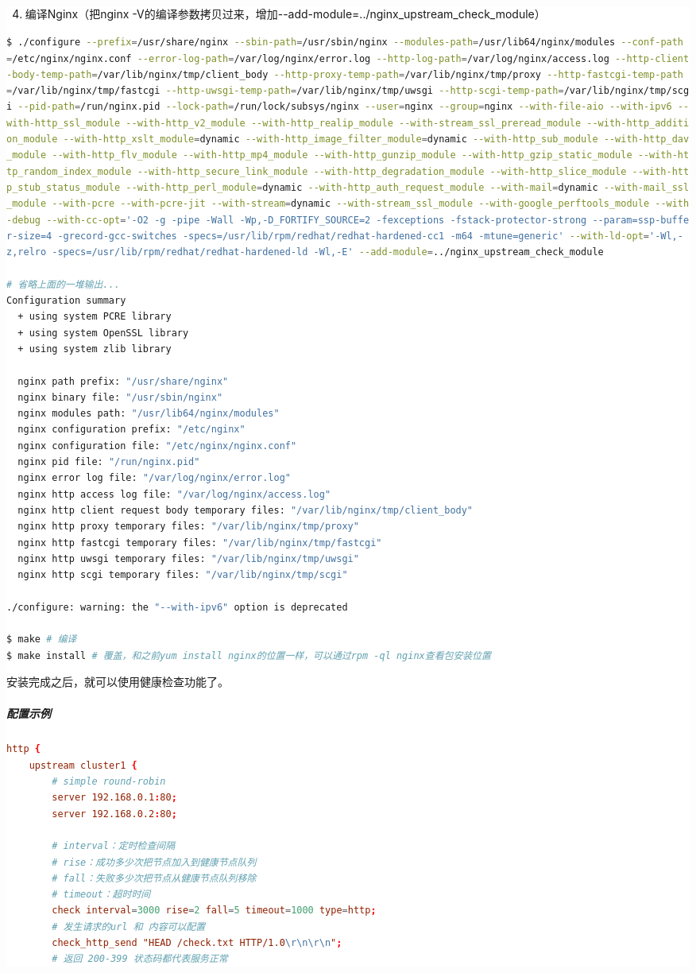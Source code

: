 4. 编译Nginx（把nginx -V的编译参数拷贝过来，增加--add-module=../nginx_upstream_check_module）

```bash
$ ./configure --prefix=/usr/share/nginx --sbin-path=/usr/sbin/nginx --modules-path=/usr/lib64/nginx/modules --conf-path=/etc/nginx/nginx.conf --error-log-path=/var/log/nginx/error.log --http-log-path=/var/log/nginx/access.log --http-client-body-temp-path=/var/lib/nginx/tmp/client_body --http-proxy-temp-path=/var/lib/nginx/tmp/proxy --http-fastcgi-temp-path=/var/lib/nginx/tmp/fastcgi --http-uwsgi-temp-path=/var/lib/nginx/tmp/uwsgi --http-scgi-temp-path=/var/lib/nginx/tmp/scgi --pid-path=/run/nginx.pid --lock-path=/run/lock/subsys/nginx --user=nginx --group=nginx --with-file-aio --with-ipv6 --with-http_ssl_module --with-http_v2_module --with-http_realip_module --with-stream_ssl_preread_module --with-http_addition_module --with-http_xslt_module=dynamic --with-http_image_filter_module=dynamic --with-http_sub_module --with-http_dav_module --with-http_flv_module --with-http_mp4_module --with-http_gunzip_module --with-http_gzip_static_module --with-http_random_index_module --with-http_secure_link_module --with-http_degradation_module --with-http_slice_module --with-http_stub_status_module --with-http_perl_module=dynamic --with-http_auth_request_module --with-mail=dynamic --with-mail_ssl_module --with-pcre --with-pcre-jit --with-stream=dynamic --with-stream_ssl_module --with-google_perftools_module --with-debug --with-cc-opt='-O2 -g -pipe -Wall -Wp,-D_FORTIFY_SOURCE=2 -fexceptions -fstack-protector-strong --param=ssp-buffer-size=4 -grecord-gcc-switches -specs=/usr/lib/rpm/redhat/redhat-hardened-cc1 -m64 -mtune=generic' --with-ld-opt='-Wl,-z,relro -specs=/usr/lib/rpm/redhat/redhat-hardened-ld -Wl,-E' --add-module=../nginx_upstream_check_module

# 省略上面的一堆输出... 
Configuration summary
  + using system PCRE library
  + using system OpenSSL library
  + using system zlib library

  nginx path prefix: "/usr/share/nginx"
  nginx binary file: "/usr/sbin/nginx"
  nginx modules path: "/usr/lib64/nginx/modules"
  nginx configuration prefix: "/etc/nginx"
  nginx configuration file: "/etc/nginx/nginx.conf"
  nginx pid file: "/run/nginx.pid"
  nginx error log file: "/var/log/nginx/error.log"
  nginx http access log file: "/var/log/nginx/access.log"
  nginx http client request body temporary files: "/var/lib/nginx/tmp/client_body"
  nginx http proxy temporary files: "/var/lib/nginx/tmp/proxy"
  nginx http fastcgi temporary files: "/var/lib/nginx/tmp/fastcgi"
  nginx http uwsgi temporary files: "/var/lib/nginx/tmp/uwsgi"
  nginx http scgi temporary files: "/var/lib/nginx/tmp/scgi"

./configure: warning: the "--with-ipv6" option is deprecated

$ make # 编译
$ make install # 覆盖，和之前yum install nginx的位置一样，可以通过rpm -ql nginx查看包安装位置
```

安装完成之后，就可以使用健康检查功能了。

##### 配置示例

```conf
http {
    upstream cluster1 {
        # simple round-robin
        server 192.168.0.1:80;
        server 192.168.0.2:80;

        # interval：定时检查间隔
        # rise：成功多少次把节点加入到健康节点队列
        # fall：失败多少次把节点从健康节点队列移除
        # timeout：超时时间
        check interval=3000 rise=2 fall=5 timeout=1000 type=http;
        # 发生请求的url 和 内容可以配置
        check_http_send "HEAD /check.txt HTTP/1.0\r\n\r\n";
        # 返回 200-399 状态码都代表服务正常
```